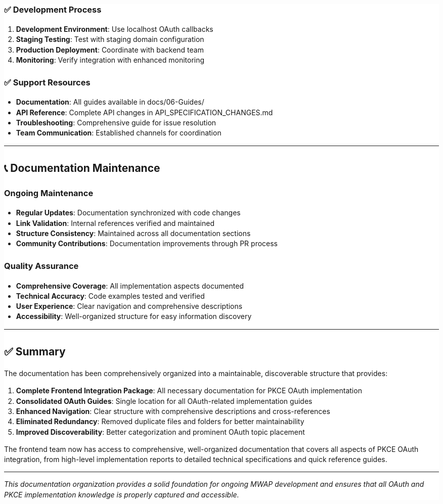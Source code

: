 ### ✅ **Development Process**
1. **Development Environment**: Use localhost OAuth callbacks
2. **Staging Testing**: Test with staging domain configuration
3. **Production Deployment**: Coordinate with backend team
4. **Monitoring**: Verify integration with enhanced monitoring

### ✅ **Support Resources**
- **Documentation**: All guides available in docs/06-Guides/
- **API Reference**: Complete API changes in API_SPECIFICATION_CHANGES.md
- **Troubleshooting**: Comprehensive guide for issue resolution
- **Team Communication**: Established channels for coordination

---

## 📞 Documentation Maintenance

### Ongoing Maintenance
- **Regular Updates**: Documentation synchronized with code changes
- **Link Validation**: Internal references verified and maintained
- **Structure Consistency**: Maintained across all documentation sections
- **Community Contributions**: Documentation improvements through PR process

### Quality Assurance
- **Comprehensive Coverage**: All implementation aspects documented
- **Technical Accuracy**: Code examples tested and verified
- **User Experience**: Clear navigation and comprehensive descriptions
- **Accessibility**: Well-organized structure for easy information discovery

---

## ✅ Summary

The documentation has been comprehensively organized into a maintainable, discoverable structure that provides:

1. **Complete Frontend Integration Package**: All necessary documentation for PKCE OAuth implementation
2. **Consolidated OAuth Guides**: Single location for all OAuth-related implementation guides
3. **Enhanced Navigation**: Clear structure with comprehensive descriptions and cross-references
4. **Eliminated Redundancy**: Removed duplicate files and folders for better maintainability
5. **Improved Discoverability**: Better categorization and prominent OAuth topic placement

The frontend team now has access to comprehensive, well-organized documentation that covers all aspects of PKCE OAuth integration, from high-level implementation reports to detailed technical specifications and quick reference guides.

---

*This documentation organization provides a solid foundation for ongoing MWAP development and ensures that all OAuth and PKCE implementation knowledge is properly captured and accessible.*